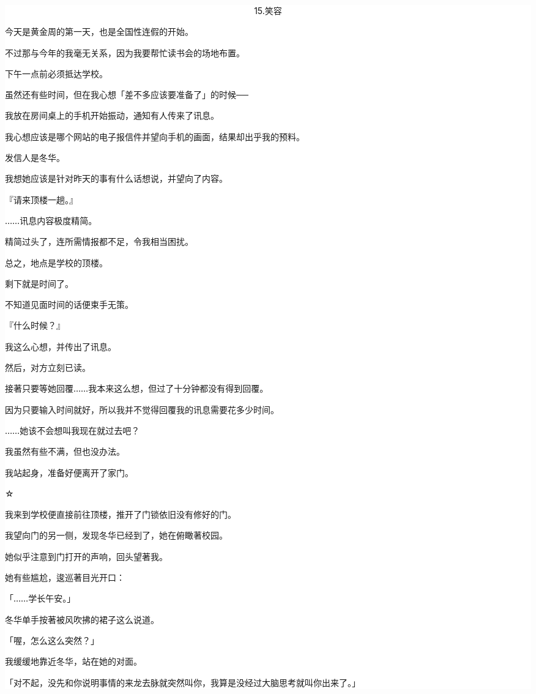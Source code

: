 <p align="center">15.笑容</p>

今天是黄金周的第一天，也是全国性连假的开始。

不过那与今年的我毫无关系，因为我要帮忙读书会的场地布置。

下午一点前必须抵达学校。

虽然还有些时间，但在我心想「差不多应该要准备了」的时候──

我放在房间桌上的手机开始振动，通知有人传来了讯息。

我心想应该是哪个网站的电子报信件并望向手机的画面，结果却出乎我的预料。

发信人是冬华。

我想她应该是针对昨天的事有什么话想说，并望向了内容。

『请来顶楼一趟。』

……讯息内容极度精简。

精简过头了，连所需情报都不足，令我相当困扰。

总之，地点是学校的顶楼。

剩下就是时间了。

不知道见面时间的话便束手无策。

『什么时候？』

我这么心想，并传出了讯息。

然后，对方立刻已读。

接著只要等她回覆……我本来这么想，但过了十分钟都没有得到回覆。

因为只要输入时间就好，所以我并不觉得回覆我的讯息需要花多少时间。

……她该不会想叫我现在就过去吧？

我虽然有些不满，但也没办法。

我站起身，准备好便离开了家门。

☆

我来到学校便直接前往顶楼，推开了门锁依旧没有修好的门。

我望向门的另一侧，发现冬华已经到了，她在俯瞰著校园。

她似乎注意到门打开的声响，回头望著我。

她有些尴尬，逡巡著目光开口：

「……学长午安。」

冬华单手按著被风吹拂的裙子这么说道。

「喔，怎么这么突然？」

我缓缓地靠近冬华，站在她的对面。

「对不起，没先和你说明事情的来龙去脉就突然叫你，我算是没经过大脑思考就叫你出来了。」
